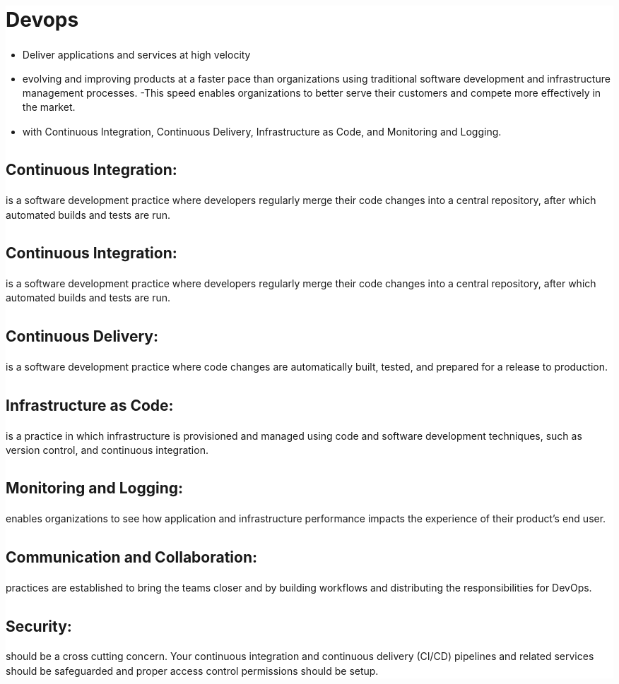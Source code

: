# Devops

- Deliver applications and services at high velocity
- evolving and improving products at a faster pace than organizations using traditional software development and infrastructure management processes.
  -This speed enables organizations to better serve their customers and compete more effectively in the market.

- with Continuous Integration, Continuous Delivery, Infrastructure as Code,
  and Monitoring and Logging.

## Continuous Integration:

is a software development practice where developers
regularly merge their code changes into a central repository, after which
automated builds and tests are run.

## Continuous Integration:

is a software development practice where developers
regularly merge their code changes into a central repository, after which
automated builds and tests are run.

## Continuous Delivery:

is a software development practice where code changes
are automatically built, tested, and prepared for a release to production.

## Infrastructure as Code:

is a practice in which infrastructure is provisioned and
managed using code and software development techniques, such as version
control, and continuous integration.

## Monitoring and Logging:

enables organizations to see how application and
infrastructure performance impacts the experience of their product’s end user.

## Communication and Collaboration:

practices are established to bring the
teams closer and by building workflows and distributing the responsibilities for
DevOps.

## Security:

should be a cross cutting concern. Your continuous integration and
continuous delivery (CI/CD) pipelines and related services should be
safeguarded and proper access control permissions should be setup.
